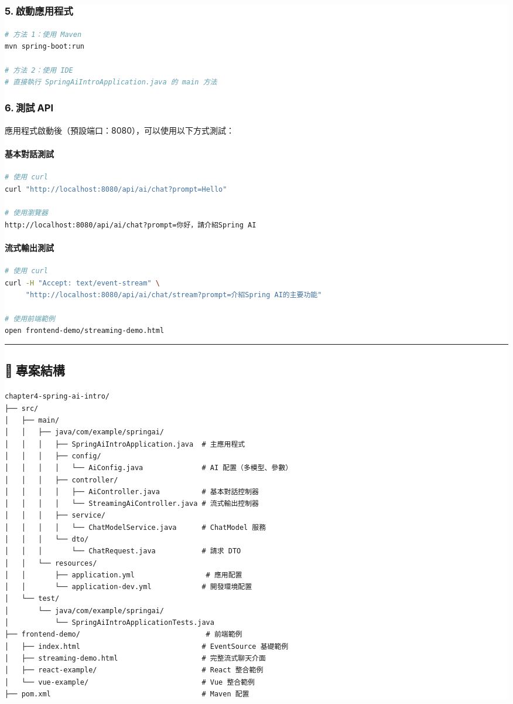 ### 5. 啟動應用程式

```bash
# 方法 1：使用 Maven
mvn spring-boot:run

# 方法 2：使用 IDE
# 直接執行 SpringAiIntroApplication.java 的 main 方法
```

### 6. 測試 API

應用程式啟動後（預設端口：8080），可以使用以下方式測試：

#### 基本對話測試

```bash
# 使用 curl
curl "http://localhost:8080/api/ai/chat?prompt=Hello"

# 使用瀏覽器
http://localhost:8080/api/ai/chat?prompt=你好，請介紹Spring AI
```

#### 流式輸出測試

```bash
# 使用 curl
curl -H "Accept: text/event-stream" \
     "http://localhost:8080/api/ai/chat/stream?prompt=介紹Spring AI的主要功能"

# 使用前端範例
open frontend-demo/streaming-demo.html
```

---

## 📂 專案結構

```
chapter4-spring-ai-intro/
├── src/
│   ├── main/
│   │   ├── java/com/example/springai/
│   │   │   ├── SpringAiIntroApplication.java  # 主應用程式
│   │   │   ├── config/
│   │   │   │   └── AiConfig.java              # AI 配置（多模型、參數）
│   │   │   ├── controller/
│   │   │   │   ├── AiController.java          # 基本對話控制器
│   │   │   │   └── StreamingAiController.java # 流式輸出控制器
│   │   │   ├── service/
│   │   │   │   └── ChatModelService.java      # ChatModel 服務
│   │   │   └── dto/
│   │   │       └── ChatRequest.java           # 請求 DTO
│   │   └── resources/
│   │       ├── application.yml                 # 應用配置
│   │       └── application-dev.yml            # 開發環境配置
│   └── test/
│       └── java/com/example/springai/
│           └── SpringAiIntroApplicationTests.java
├── frontend-demo/                              # 前端範例
│   ├── index.html                             # EventSource 基礎範例
│   ├── streaming-demo.html                    # 完整流式聊天介面
│   ├── react-example/                         # React 整合範例
│   └── vue-example/                           # Vue 整合範例
├── pom.xml                                    # Maven 配置
```
